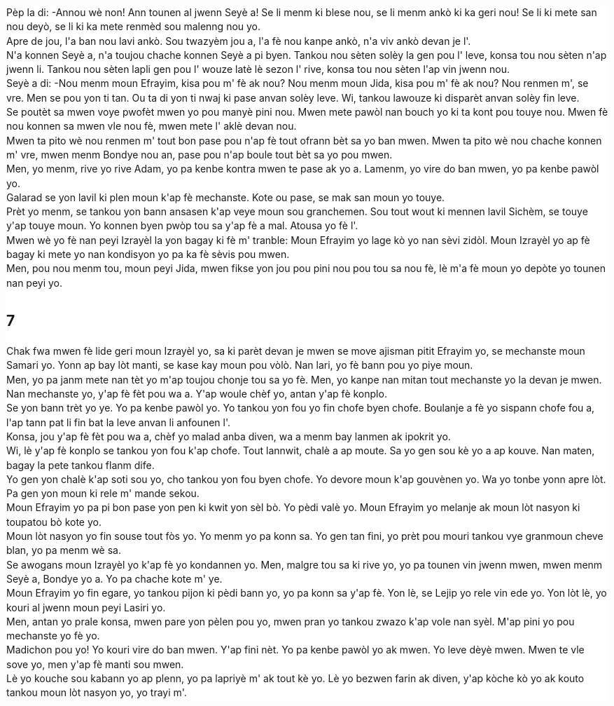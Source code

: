 <div class='block'>
<div class='verse'>Pèp la di: -Annou wè non! Ann tounen al jwenn Seyè a! Se li menm ki blese nou, se li menm ankò ki ka geri nou! Se li ki mete san nou deyò, se li ki ka mete renmèd sou malenng nou yo.</div>
<div class='verse'>Apre de jou, l'a ban nou lavi ankò. Sou twazyèm jou a, l'a fè nou kanpe ankò, n'a viv ankò devan je l'.</div>
<div class='verse'>N'a konnen Seyè a, n'a toujou chache konnen Seyè a pi byen. Tankou nou sèten solèy la gen pou l' leve, konsa tou nou sèten n'ap jwenn li. Tankou nou sèten lapli gen pou l' wouze latè lè sezon l' rive, konsa tou nou sèten l'ap vin jwenn nou.</div>
<div class='verse'>Seyè a di: -Nou menm moun Efrayim, kisa pou m' fè ak nou? Nou menm moun Jida, kisa pou m' fè ak nou? Nou renmen m', se vre. Men se pou yon ti tan. Ou ta di yon ti nwaj ki pase anvan solèy leve. Wi, tankou lawouze ki disparèt anvan solèy fin leve.</div>
<div class='verse'>Se poutèt sa mwen voye pwofèt mwen yo pou manyè pini nou. Mwen mete pawòl nan bouch yo ki ta kont pou touye nou. Mwen fè nou konnen sa mwen vle nou fè, mwen mete l' aklè devan nou.</div>
<div class='verse'>Mwen ta pito wè nou renmen m' tout bon pase pou n'ap fè tout ofrann bèt sa yo ban mwen. Mwen ta pito wè nou chache konnen m' vre, mwen menm Bondye nou an, pase pou n'ap boule tout bèt sa yo pou mwen.</div>
<div class='verse'>Men, yo menm, rive yo rive Adam, yo pa kenbe kontra mwen te pase ak yo a. Lamenm, yo vire do ban mwen, yo pa kenbe pawòl yo.</div>
<div class='verse'>Galarad se yon lavil ki plen moun k'ap fè mechanste. Kote ou pase, se mak san moun yo touye.</div>
<div class='verse'>Prèt yo menm, se tankou yon bann ansasen k'ap veye moun sou granchemen. Sou tout wout ki mennen lavil Sichèm, se touye y'ap touye moun. Yo konnen byen pwòp tou sa y'ap fè a mal. Atousa yo fè l'.</div>
<div class='verse'>Mwen wè yo fè nan peyi Izrayèl la yon bagay ki fè m' tranble: Moun Efrayim yo lage kò yo nan sèvi zidòl. Moun Izrayèl yo ap fè bagay ki mete yo nan kondisyon yo pa ka fè sèvis pou mwen.</div>
<div class='verse'>Men, pou nou menm tou, moun peyi Jida, mwen fikse yon jou pou pini nou pou tou sa nou fè, lè m'a fè moun yo depòte yo tounen nan peyi yo.</div>
</div>
<h2 class='chapter'>7</h2>
<div class='block'>
<div class='verse'>Chak fwa mwen fè lide geri moun Izrayèl yo, sa ki parèt devan je mwen se move ajisman pitit Efrayim yo, se mechanste moun Samari yo. Yonn ap bay lòt manti, se kase kay moun pou vòlò. Nan lari, yo fè bann pou yo piye moun.</div>
<div class='verse'>Men, yo pa janm mete nan tèt yo m'ap toujou chonje tou sa yo fè. Men, yo kanpe nan mitan tout mechanste yo la devan je mwen.</div>
<div class='verse'>Nan mechanste yo, y'ap fè fèt pou wa a. Y'ap woule chèf yo, antan y'ap fè konplo.</div>
<div class='verse'>Se yon bann trèt yo ye. Yo pa kenbe pawòl yo. Yo tankou yon fou yo fin chofe byen chofe. Boulanje a fè yo sispann chofe fou a, l'ap tann pat li fin bat la leve anvan li anfounen l'.</div>
<div class='verse'>Konsa, jou y'ap fè fèt pou wa a, chèf yo malad anba diven, wa a menm bay lanmen ak ipokrit yo.</div>
<div class='verse'>Wi, lè y'ap fè konplo se tankou yon fou k'ap chofe. Tout lannwit, chalè a ap moute. Sa yo gen sou kè yo a ap kouve. Nan maten, bagay la pete tankou flanm dife.</div>
<div class='verse'>Yo gen yon chalè k'ap soti sou yo, cho tankou yon fou byen chofe. Yo devore moun k'ap gouvènen yo. Wa yo tonbe yonn apre lòt. Pa gen yon moun ki rele m' mande sekou.</div>
<div class='verse'>Moun Efrayim yo pa pi bon pase yon pen ki kwit yon sèl bò. Yo pèdi valè yo. Moun Efrayim yo melanje ak moun lòt nasyon ki toupatou bò kote yo.</div>
<div class='verse'>Moun lòt nasyon yo fin souse tout fòs yo. Yo menm yo pa konn sa. Yo gen tan fini, yo prèt pou mouri tankou vye granmoun cheve blan, yo pa menm wè sa.</div>
<div class='verse'>Se awogans moun Izrayèl yo k'ap fè yo kondannen yo. Men, malgre tou sa ki rive yo, yo pa tounen vin jwenn mwen, mwen menm Seyè a, Bondye yo a. Yo pa chache kote m' ye.</div>
<div class='verse'>Moun Efrayim yo fin egare, yo tankou pijon ki pèdi bann yo, yo pa konn sa y'ap fè. Yon lè, se Lejip yo rele vin ede yo. Yon lòt lè, yo kouri al jwenn moun peyi Lasiri yo.</div>
<div class='verse'>Men, antan yo prale konsa, mwen pare yon pèlen pou yo, mwen pran yo tankou zwazo k'ap vole nan syèl. M'ap pini yo pou mechanste yo fè yo.</div>
<div class='verse'>Madichon pou yo! Yo kouri vire do ban mwen. Y'ap fini nèt. Yo pa kenbe pawòl yo ak mwen. Yo leve dèyè mwen. Mwen te vle sove yo, men y'ap fè manti sou mwen.</div>
<div class='verse'>Lè yo kouche sou kabann yo ap plenn, yo pa lapriyè m' ak tout kè yo. Lè yo bezwen farin ak diven, y'ap kòche kò yo ak kouto tankou moun lòt nasyon yo, yo trayi m'.</div>